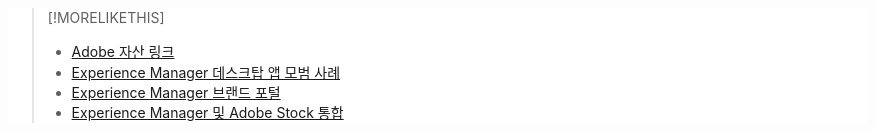 >[!MORELIKETHIS]
>
>* [Adobe 자산 링크](https://helpx.adobe.com/enterprise/using/adobe-asset-link.html)
>* [Experience Manager 데스크탑 앱 모범 사례](https://experienceleague.adobe.com/docs/experience-manager-desktop-app/using/archive/best-practices-for-v1.html)
>* [Experience Manager 브랜드 포털](https://experienceleague.adobe.com/docs/experience-manager-brand-portal/using/introduction/brand-portal.html)
>* [Experience Manager 및 Adobe Stock 통합](aem-assets-adobe-stock.md)

